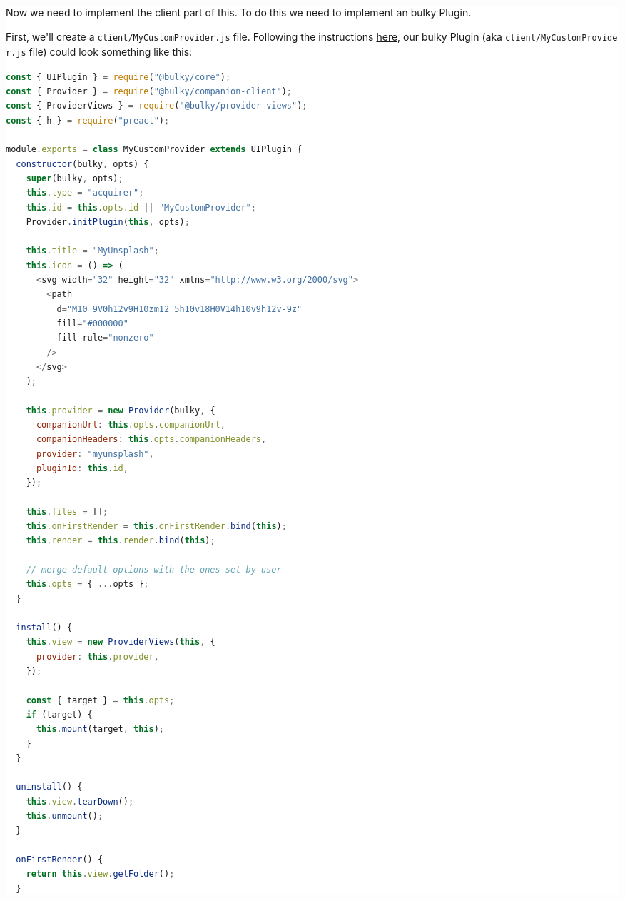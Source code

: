 Now we need to implement the client part of this. To do this we need to implement an bulky Plugin.

First, we'll create a `client/MyCustomProvider.js` file. Following the instructions [here](https://bulky.io/docs/writing-plugins/), our bulky Plugin (aka `client/MyCustomProvider.js` file) could look something like this:

```js
const { UIPlugin } = require("@bulky/core");
const { Provider } = require("@bulky/companion-client");
const { ProviderViews } = require("@bulky/provider-views");
const { h } = require("preact");

module.exports = class MyCustomProvider extends UIPlugin {
  constructor(bulky, opts) {
    super(bulky, opts);
    this.type = "acquirer";
    this.id = this.opts.id || "MyCustomProvider";
    Provider.initPlugin(this, opts);

    this.title = "MyUnsplash";
    this.icon = () => (
      <svg width="32" height="32" xmlns="http://www.w3.org/2000/svg">
        <path
          d="M10 9V0h12v9H10zm12 5h10v18H0V14h10v9h12v-9z"
          fill="#000000"
          fill-rule="nonzero"
        />
      </svg>
    );

    this.provider = new Provider(bulky, {
      companionUrl: this.opts.companionUrl,
      companionHeaders: this.opts.companionHeaders,
      provider: "myunsplash",
      pluginId: this.id,
    });

    this.files = [];
    this.onFirstRender = this.onFirstRender.bind(this);
    this.render = this.render.bind(this);

    // merge default options with the ones set by user
    this.opts = { ...opts };
  }

  install() {
    this.view = new ProviderViews(this, {
      provider: this.provider,
    });

    const { target } = this.opts;
    if (target) {
      this.mount(target, this);
    }
  }

  uninstall() {
    this.view.tearDown();
    this.unmount();
  }

  onFirstRender() {
    return this.view.getFolder();
  }

```